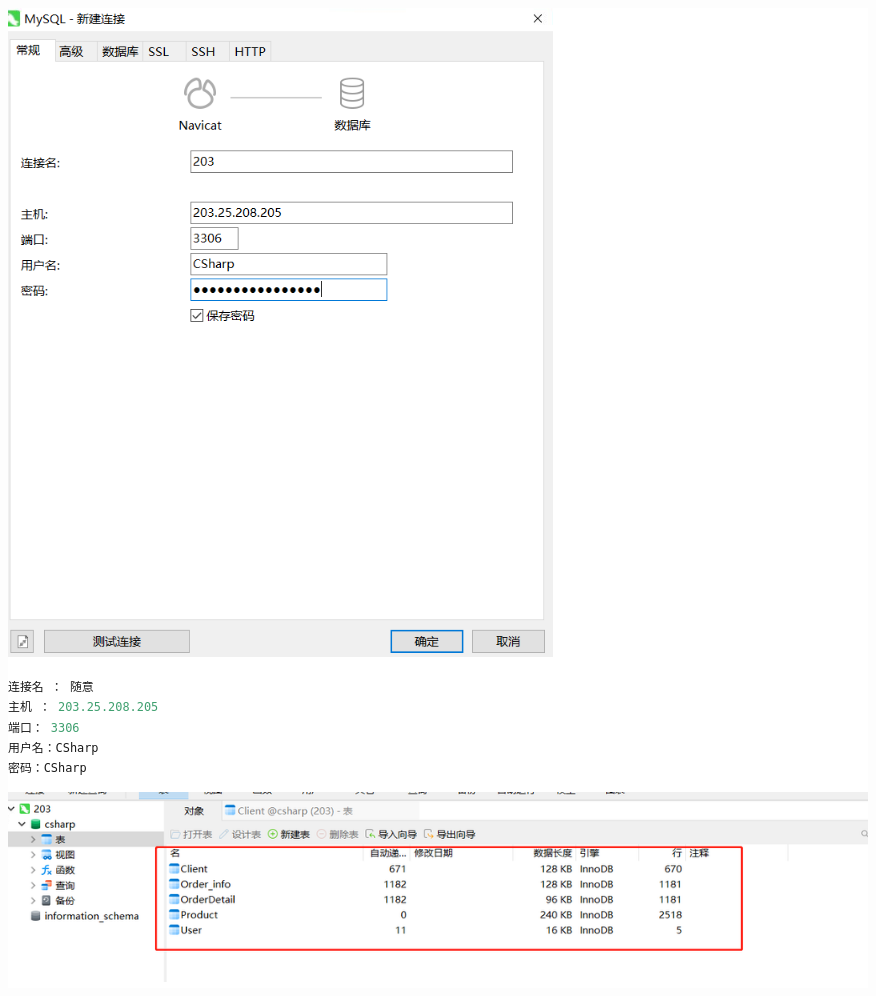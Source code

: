 <img src="./项目图标素材/Navicat 16 新建连接.png" style="zoom: 80%;" />

```python
连接名 ： 随意
主机 ： 203.25.208.205 
端口： 3306 
用户名：CSharp
密码：CSharp
```

![](./项目图标素材/连接数据库.png)
